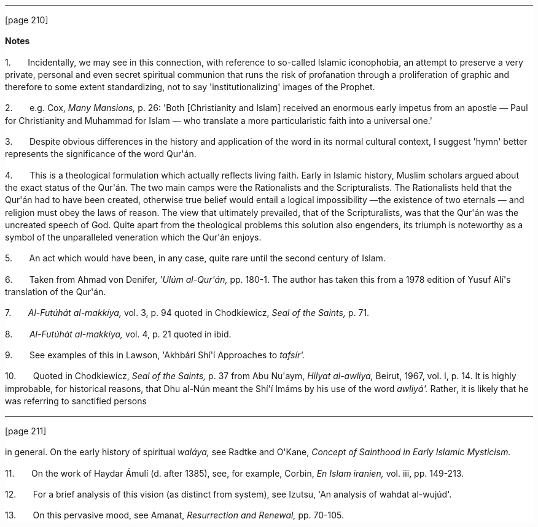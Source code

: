 
* * *

\[page 210\]  
  
  
**Notes**  
  
1\.       Incidentally, we may see in this connection, with reference to so-called Islamic iconophobia, an attempt to preserve a very private, personal and even secret spiritual communion that runs the risk of profanation through a proliferation of graphic and therefore to some extent standardizing, not to say 'institutionalizing' images of the Prophet.  
  
2\.       e.g. Cox, _Many Mansions,_ p. 26: 'Both \[Christianity and Islam\] received an enormous early impetus from an apostle — Paul for Christianity and Muhammad for Islam — who translate a more particularistic faith into a universal one.'  
  
3\.       Despite obvious differences in the history and application of the word in its normal cultural context, I suggest 'hymn' better represents the significance of the word Qur'án.  
  
4\.       This is a theological formulation which actually reflects living faith. Early in Islamic history, Muslim scholars argued about the exact status of the Qur'án. The two main camps were the Rationalists and the Scripturalists. The Rationalists held that the Qur'án had to have been created, otherwise true belief would entail a logical impossibility —the existence of two eternals — and religion must obey the laws of reason. The view that ultimately prevailed, that of the Scripturalists, was that the Qur'án was the uncreated speech of God. Quite apart from the theological problems this solution also engenders, its triumph is noteworthy as a symbol of the unparalleled veneration which the Qur'án enjoys.  
  
5\.       An act which would have been, in any case, quite rare until the second century of Islam.  
  
6\.       Taken from Ahmad von Denifer, _'Ulúm al-Qur'án,_ pp. 180-1. The author has taken this from a 1978 edition of Yusuf Alí's translation of the Qur'án.  
  
7\.       _Al-Futúhát al-makkíya,_ vol. 3, p. 94 quoted in Chodkiewicz, _Seal of the Saints,_ p. 71.  
  
8\.       _Al-Futúhát al-makkíya,_ vol. 4, p. 21 quoted in ibid.  
  
9\.       See examples of this in Lawson, 'Akhbárí Shí'í Approaches to _tafsír'._  
  
10\.       Quoted in Chodkiewicz, _Seal of the Saints,_ p. 37 from Abu Nu'aym, _Hilyat al-awliya,_ Beirut, 1967, vol. I, p. 14. It is highly improbable, for historical reasons, that Dhu al-Nún meant the Shí'í Imáms by his use of the word _awliyá'._ Rather, it is likely that he was referring to sanctified persons  
  

* * *

\[page 211\]  
  
in general. On the early history of spiritual _waláya,_ see Radtke and O'Kane, _Concept of Sainthood in Early Islamic Mysticism._  
  
11\.       On the work of Haydar Ámulí (d. after 1385), see, for example, Corbin, _En Islam iranien,_ vol. iii, pp. 149-213.  
  
12\.       For a brief analysis of this vision (as distinct from system), see Izutsu, 'An analysis of wahdat al-wujúd'.  
  
13\.       On this pervasive mood, see Amanat, _Resurrection and Renewal,_ pp. 70-105.  
  